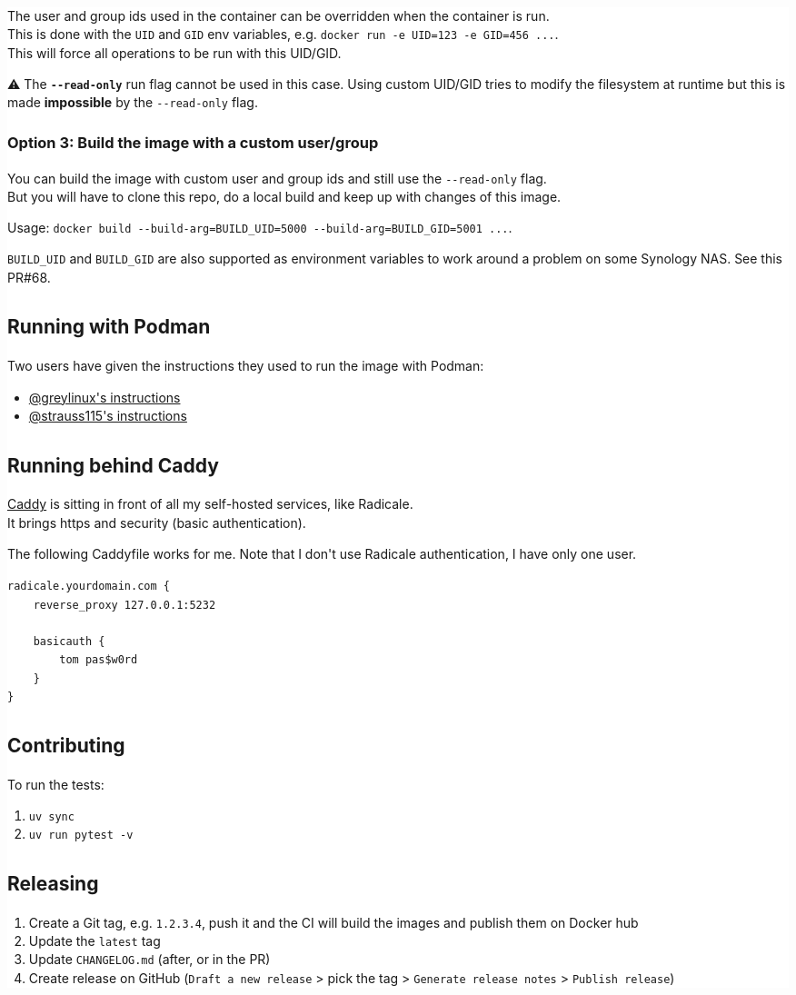 The user and group ids used in the container can be overridden when the container is run.  
This is done with the `UID` and `GID` env variables, e.g. `docker run -e UID=123 -e GID=456 ...`.  
This will force all operations to be run with this UID/GID.

:warning: The **`--read-only`** run flag cannot be used in this case. 
Using custom UID/GID tries to modify the filesystem at runtime but this is made **impossible** by the `--read-only` flag.

### Option 3: Build the image with a custom user/group

You can build the image with custom user and group ids and still use the `--read-only` flag.  
But you will have to clone this repo, do a local build and keep up with changes of this image.

Usage: `docker build --build-arg=BUILD_UID=5000 --build-arg=BUILD_GID=5001 ...`.

`BUILD_UID` and `BUILD_GID` are also supported as environment variables to work around a problem on some Synology NAS. See this PR#68.

## Running with Podman

Two users have given the instructions they used to run the image with Podman:
- [@greylinux's instructions](https://github.com/tomsquest/docker-radicale/issues/122#issuecomment-1361240992)
- [@strauss115's instructions](https://github.com/tomsquest/docker-radicale/issues/122#issuecomment-1874607285)

## Running behind Caddy

[Caddy](https://caddyserver.com) is sitting in front of all my self-hosted services, like Radicale.  
It brings https and security (basic authentication).

The following Caddyfile works for me. Note that I don't use Radicale authentication, I have only one user.

```caddyfile
radicale.yourdomain.com {
    reverse_proxy 127.0.0.1:5232

    basicauth {
        tom pas$w0rd
    }
}
```

## Contributing

To run the tests:

1. `uv sync`
2. `uv run pytest -v`

## Releasing

1. Create a Git tag, e.g. `1.2.3.4`, push it and the CI will build the images and publish them on Docker hub
2. Update the `latest` tag
4. Update `CHANGELOG.md` (after, or in the PR)
3. Create release on GitHub (`Draft a new release` > pick the tag > `Generate release notes` > `Publish release`)
